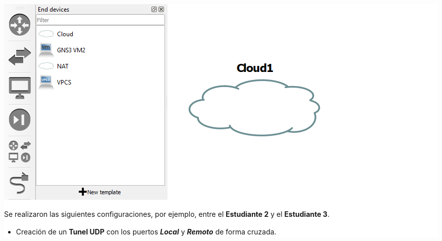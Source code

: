 <img src="/Practica1/imagenes/img2.png" alt="drawing">
&nbsp;
&nbsp;
<img src="/Practica1/imagenes/img9.png" alt="drawing">

Se realizaron las siguientes configuraciones, por ejemplo, entre el **Estudiante 2** y el **Estudiante 3**.

- Creación de un **Tunel UDP** con los puertos ***Local*** y ***Remoto*** de forma cruzada.
